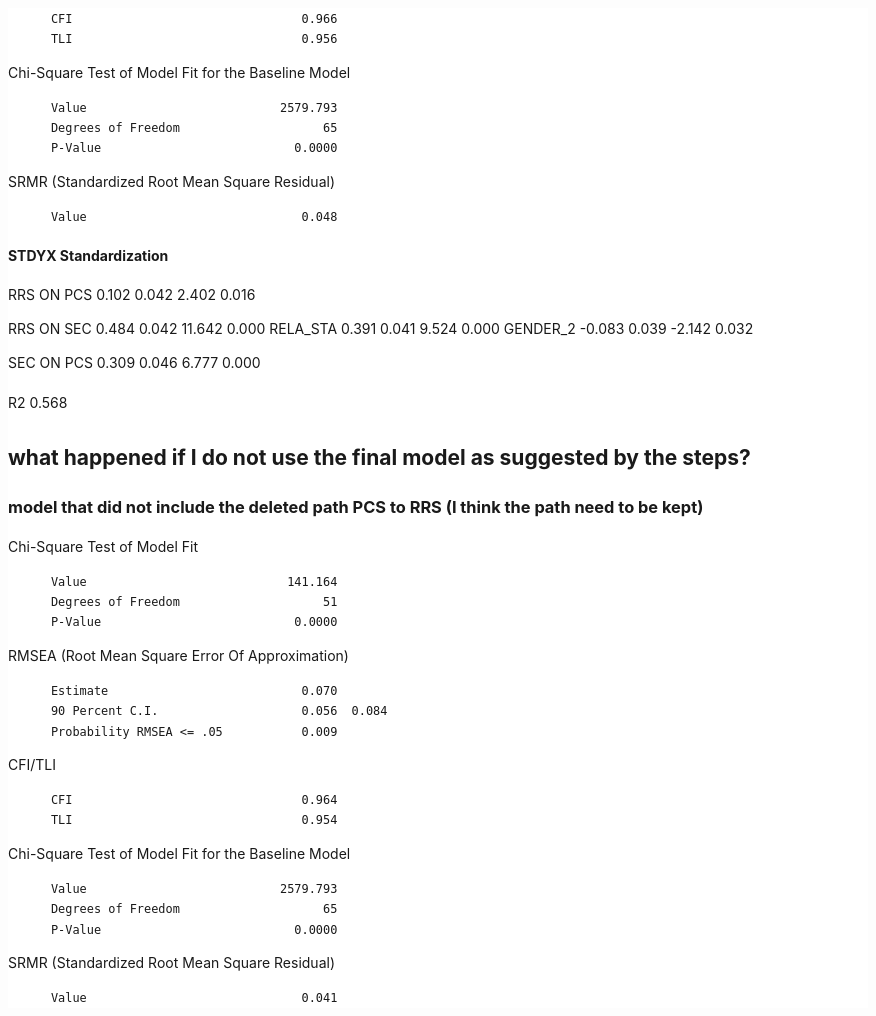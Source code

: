           CFI                                0.966
          TLI                                0.956

Chi-Square Test of Model Fit for the Baseline Model

          Value                           2579.793
          Degrees of Freedom                    65
          P-Value                           0.0000

SRMR (Standardized Root Mean Square Residual)

          Value                              0.048
#### STDYX Standardization
RRS      ON
    PCS                0.102      0.042      2.402      0.016

 RRS      ON
    SEC                0.484      0.042     11.642      0.000
    RELA_STA           0.391      0.041      9.524      0.000
    GENDER_2          -0.083      0.039     -2.142      0.032

 SEC      ON
    PCS                0.309      0.046      6.777      0.000
#### 
R2 0.568

## what happened if I do not use the final model as suggested by the steps?
### model that did not include the deleted path PCS to RRS (I think the path need to be kept)
Chi-Square Test of Model Fit

          Value                            141.164
          Degrees of Freedom                    51
          P-Value                           0.0000

RMSEA (Root Mean Square Error Of Approximation)

          Estimate                           0.070
          90 Percent C.I.                    0.056  0.084
          Probability RMSEA <= .05           0.009

CFI/TLI

          CFI                                0.964
          TLI                                0.954

Chi-Square Test of Model Fit for the Baseline Model

          Value                           2579.793
          Degrees of Freedom                    65
          P-Value                           0.0000

SRMR (Standardized Root Mean Square Residual)

          Value                              0.041
